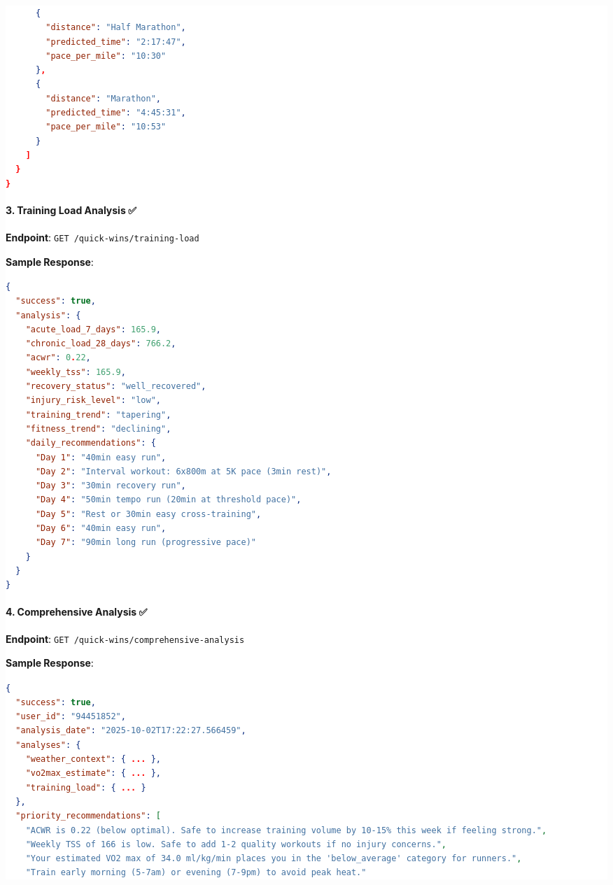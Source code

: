 ```json
      {
        "distance": "Half Marathon",
        "predicted_time": "2:17:47",
        "pace_per_mile": "10:30"
      },
      {
        "distance": "Marathon",
        "predicted_time": "4:45:31",
        "pace_per_mile": "10:53"
      }
    ]
  }
}
```

#### 3. Training Load Analysis ✅
**Endpoint**: `GET /quick-wins/training-load`

**Sample Response**:
```json
{
  "success": true,
  "analysis": {
    "acute_load_7_days": 165.9,
    "chronic_load_28_days": 766.2,
    "acwr": 0.22,
    "weekly_tss": 165.9,
    "recovery_status": "well_recovered",
    "injury_risk_level": "low",
    "training_trend": "tapering",
    "fitness_trend": "declining",
    "daily_recommendations": {
      "Day 1": "40min easy run",
      "Day 2": "Interval workout: 6x800m at 5K pace (3min rest)",
      "Day 3": "30min recovery run",
      "Day 4": "50min tempo run (20min at threshold pace)",
      "Day 5": "Rest or 30min easy cross-training",
      "Day 6": "40min easy run",
      "Day 7": "90min long run (progressive pace)"
    }
  }
}
```

#### 4. Comprehensive Analysis ✅
**Endpoint**: `GET /quick-wins/comprehensive-analysis`

**Sample Response**:
```json
{
  "success": true,
  "user_id": "94451852",
  "analysis_date": "2025-10-02T17:22:27.566459",
  "analyses": {
    "weather_context": { ... },
    "vo2max_estimate": { ... },
    "training_load": { ... }
  },
  "priority_recommendations": [
    "ACWR is 0.22 (below optimal). Safe to increase training volume by 10-15% this week if feeling strong.",
    "Weekly TSS of 166 is low. Safe to add 1-2 quality workouts if no injury concerns.",
    "Your estimated VO2 max of 34.0 ml/kg/min places you in the 'below_average' category for runners.",
    "Train early morning (5-7am) or evening (7-9pm) to avoid peak heat."
```